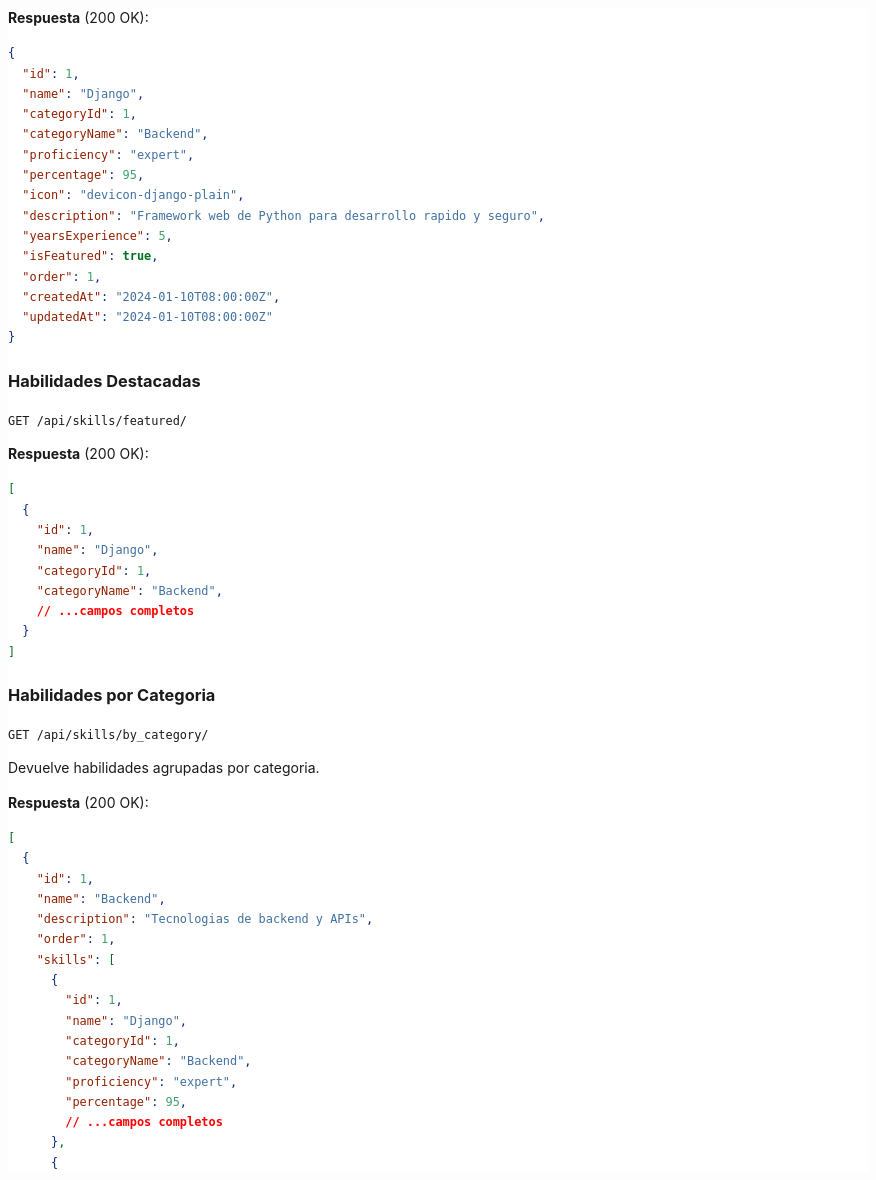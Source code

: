 **Respuesta** (200 OK):

```json
{
  "id": 1,
  "name": "Django",
  "categoryId": 1,
  "categoryName": "Backend",
  "proficiency": "expert",
  "percentage": 95,
  "icon": "devicon-django-plain",
  "description": "Framework web de Python para desarrollo rapido y seguro",
  "yearsExperience": 5,
  "isFeatured": true,
  "order": 1,
  "createdAt": "2024-01-10T08:00:00Z",
  "updatedAt": "2024-01-10T08:00:00Z"
}
```

### Habilidades Destacadas

```http
GET /api/skills/featured/
```

**Respuesta** (200 OK):

```json
[
  {
    "id": 1,
    "name": "Django",
    "categoryId": 1,
    "categoryName": "Backend",
    // ...campos completos
  }
]
```

### Habilidades por Categoria

```http
GET /api/skills/by_category/
```

Devuelve habilidades agrupadas por categoria.

**Respuesta** (200 OK):

```json
[
  {
    "id": 1,
    "name": "Backend",
    "description": "Tecnologias de backend y APIs",
    "order": 1,
    "skills": [
      {
        "id": 1,
        "name": "Django",
        "categoryId": 1,
        "categoryName": "Backend",
        "proficiency": "expert",
        "percentage": 95,
        // ...campos completos
      },
      {
```